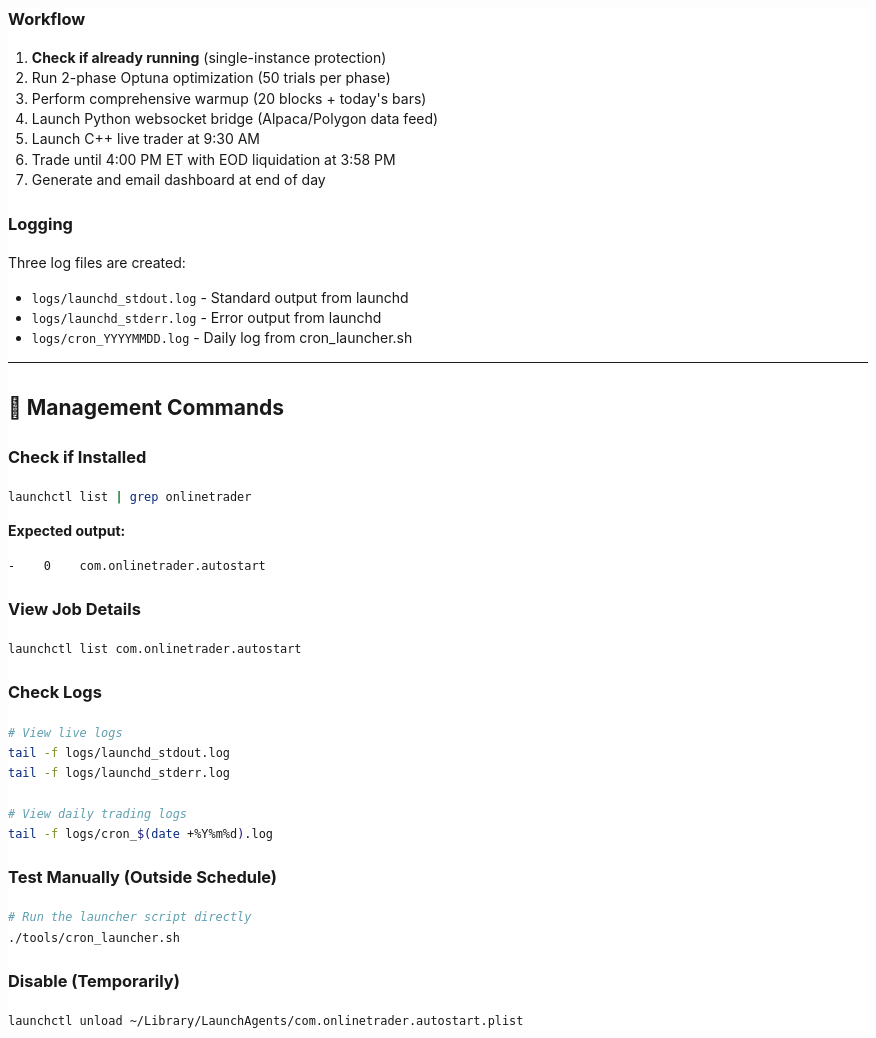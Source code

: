 ### Workflow
1. **Check if already running** (single-instance protection)
2. Run 2-phase Optuna optimization (50 trials per phase)
3. Perform comprehensive warmup (20 blocks + today's bars)
4. Launch Python websocket bridge (Alpaca/Polygon data feed)
5. Launch C++ live trader at 9:30 AM
6. Trade until 4:00 PM ET with EOD liquidation at 3:58 PM
7. Generate and email dashboard at end of day

### Logging
Three log files are created:
- `logs/launchd_stdout.log` - Standard output from launchd
- `logs/launchd_stderr.log` - Error output from launchd
- `logs/cron_YYYYMMDD.log` - Daily log from cron_launcher.sh

---

## 🔧 Management Commands

### Check if Installed
```bash
launchctl list | grep onlinetrader
```

**Expected output:**
```
-    0    com.onlinetrader.autostart
```

### View Job Details
```bash
launchctl list com.onlinetrader.autostart
```

### Check Logs
```bash
# View live logs
tail -f logs/launchd_stdout.log
tail -f logs/launchd_stderr.log

# View daily trading logs
tail -f logs/cron_$(date +%Y%m%d).log
```

### Test Manually (Outside Schedule)
```bash
# Run the launcher script directly
./tools/cron_launcher.sh
```

### Disable (Temporarily)
```bash
launchctl unload ~/Library/LaunchAgents/com.onlinetrader.autostart.plist
```
